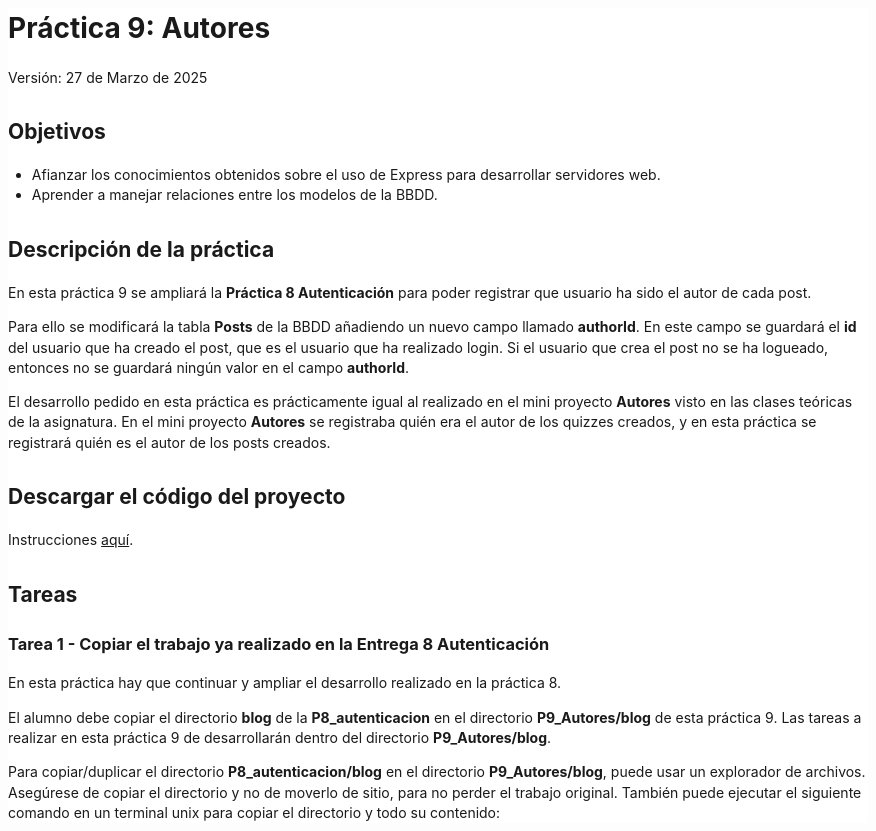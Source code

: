 
# Práctica 9: Autores

Versión: 27 de Marzo de 2025

## Objetivos

* Afianzar los conocimientos obtenidos sobre el uso de Express para desarrollar servidores web.
* Aprender a manejar relaciones entre los modelos de la BBDD.

## Descripción de la práctica

En esta práctica 9 se ampliará la **Práctica 8 Autenticación** para poder registrar que usuario ha sido el autor de cada post.

Para ello se modificará la tabla **Posts** de la BBDD añadiendo un nuevo campo llamado **authorId**.
En este campo se guardará el **id** del usuario que ha creado el post, que es el usuario que ha realizado login. 
Si el usuario que crea el post no se ha logueado, entonces no se guardará ningún valor en el campo **authorId**.

El desarrollo pedido en esta práctica es prácticamente igual al realizado en el mini proyecto **Autores** visto
en las clases teóricas de la asignatura.
En el mini proyecto **Autores** se registraba quién era el autor de los quizzes creados, 
y en esta práctica se registrará quién es el autor de los posts creados.

## Descargar el código del proyecto

Instrucciones [aquí](https://github.com/CORE-UPM/Instrucciones_Practicas/blob/main/README.md#descargar-el-c%C3%B3digo-del-proyecto).

## Tareas

### Tarea 1 - Copiar el trabajo ya realizado en la Entrega 8 Autenticación

En esta práctica hay que continuar y ampliar el desarrollo realizado en la práctica 8.

El alumno debe copiar el directorio **blog** de la **P8_autenticacion** en el directorio **P9_Autores/blog** de
esta práctica 9. Las tareas a realizar en esta práctica 9 de desarrollarán dentro del directorio **P9_Autores/blog**.

Para copiar/duplicar el directorio **P8_autenticacion/blog** en el directorio **P9_Autores/blog**, puede usar un
explorador de archivos. Asegúrese de copiar el directorio y no de moverlo de sitio, para no perder el trabajo original.
También puede ejecutar el siguiente comando en un terminal unix para copiar el directorio y todo su contenido:
